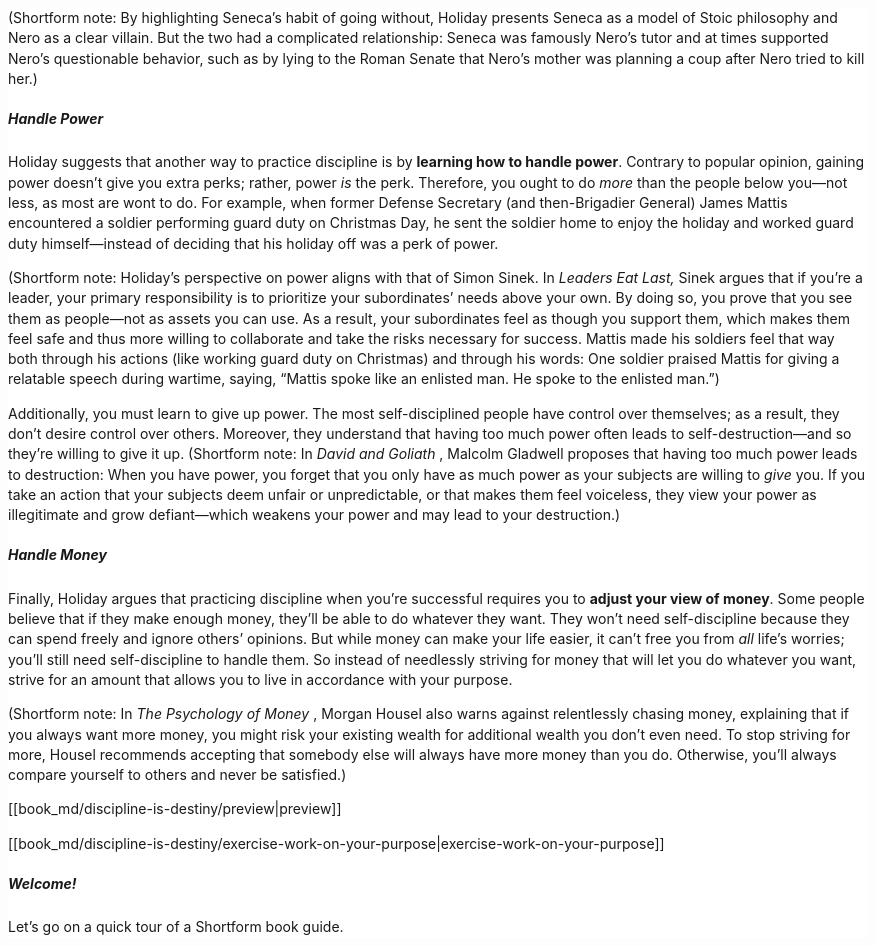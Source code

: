 (Shortform note: By highlighting Seneca’s habit of going without, Holiday presents Seneca as a model of Stoic philosophy and Nero as a clear villain. But the two had a complicated relationship: Seneca was famously Nero’s tutor and at times supported Nero’s questionable behavior, such as by lying to the Roman Senate that Nero’s mother was planning a coup after Nero tried to kill her.)

##### Handle Power

Holiday suggests that another way to practice discipline is by **learning how to handle power**. Contrary to popular opinion, gaining power doesn’t give you extra perks; rather, power _is_ the perk. Therefore, you ought to do _more_ than the people below you—not less, as most are wont to do. For example, when former Defense Secretary (and then-Brigadier General) James Mattis encountered a soldier performing guard duty on Christmas Day, he sent the soldier home to enjoy the holiday and worked guard duty himself—instead of deciding that his holiday off was a perk of power.

(Shortform note: Holiday’s perspective on power aligns with that of Simon Sinek. In _Leaders Eat Last,_ Sinek argues that if you’re a leader, your primary responsibility is to prioritize your subordinates’ needs above your own. By doing so, you prove that you see them as people—not as assets you can use. As a result, your subordinates feel as though you support them, which makes them feel safe and thus more willing to collaborate and take the risks necessary for success. Mattis made his soldiers feel that way both through his actions (like working guard duty on Christmas) and through his words: One soldier praised Mattis for giving a relatable speech during wartime, saying, “Mattis spoke like an enlisted man. He spoke to the enlisted man.”)

Additionally, you must learn to give up power. The most self-disciplined people have control over themselves; as a result, they don’t desire control over others. Moreover, they understand that having too much power often leads to self-destruction—and so they’re willing to give it up. (Shortform note: In _David and Goliath_ , Malcolm Gladwell proposes that having too much power leads to destruction: When you have power, you forget that you only have as much power as your subjects are willing to _give_ you. If you take an action that your subjects deem unfair or unpredictable, or that makes them feel voiceless, they view your power as illegitimate and grow defiant—which weakens your power and may lead to your destruction.)

##### Handle Money

Finally, Holiday argues that practicing discipline when you’re successful requires you to **adjust your view of money**. Some people believe that if they make enough money, they’ll be able to do whatever they want. They won’t need self-discipline because they can spend freely and ignore others’ opinions. But while money can make your life easier, it can’t free you from _all_ life’s worries; you’ll still need self-discipline to handle them. So instead of needlessly striving for money that will let you do whatever you want, strive for an amount that allows you to live in accordance with your purpose.

(Shortform note: In _The Psychology of Money_ , Morgan Housel also warns against relentlessly chasing money, explaining that if you always want more money, you might risk your existing wealth for additional wealth you don’t even need. To stop striving for more, Housel recommends accepting that somebody else will always have more money than you do. Otherwise, you’ll always compare yourself to others and never be satisfied.)

[[book_md/discipline-is-destiny/preview|preview]]

[[book_md/discipline-is-destiny/exercise-work-on-your-purpose|exercise-work-on-your-purpose]]

##### Welcome!

Let’s go on a quick tour of a Shortform book guide. 
